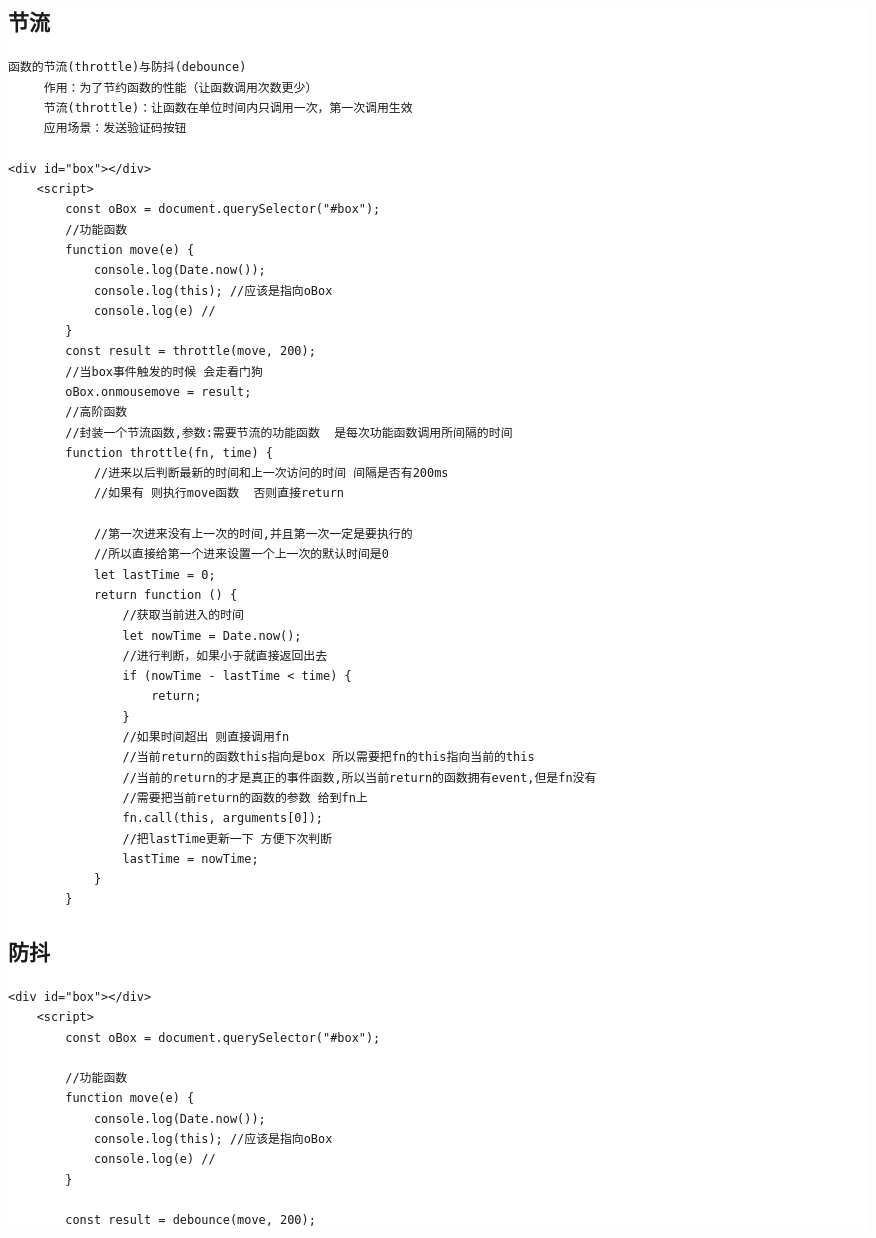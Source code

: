 ## 节流

```JS
函数的节流(throttle)与防抖(debounce)
     作用：为了节约函数的性能（让函数调用次数更少）
     节流(throttle)：让函数在单位时间内只调用一次，第一次调用生效
     应用场景：发送验证码按钮
     
<div id="box"></div>
    <script>
        const oBox = document.querySelector("#box");
        //功能函数
        function move(e) {
            console.log(Date.now());
            console.log(this); //应该是指向oBox
            console.log(e) //
        }
        const result = throttle(move, 200);
        //当box事件触发的时候 会走看门狗
        oBox.onmousemove = result;
        //高阶函数
        //封装一个节流函数,参数:需要节流的功能函数  是每次功能函数调用所间隔的时间
        function throttle(fn, time) {
            //进来以后判断最新的时间和上一次访问的时间 间隔是否有200ms  
            //如果有 则执行move函数  否则直接return

            //第一次进来没有上一次的时间,并且第一次一定是要执行的
            //所以直接给第一个进来设置一个上一次的默认时间是0
            let lastTime = 0;
            return function () {
                //获取当前进入的时间
                let nowTime = Date.now();
                //进行判断，如果小于就直接返回出去
                if (nowTime - lastTime < time) {
                    return;
                }
                //如果时间超出 则直接调用fn
                //当前return的函数this指向是box 所以需要把fn的this指向当前的this
                //当前的return的才是真正的事件函数,所以当前return的函数拥有event,但是fn没有
                //需要把当前return的函数的参数 给到fn上
                fn.call(this, arguments[0]);
                //把lastTime更新一下 方便下次判断
                lastTime = nowTime;
            }
        }
```

## 防抖

```JS
<div id="box"></div>
    <script>
        const oBox = document.querySelector("#box");

        //功能函数
        function move(e) {
            console.log(Date.now());
            console.log(this); //应该是指向oBox
            console.log(e) //
        }

        const result = debounce(move, 200);

```